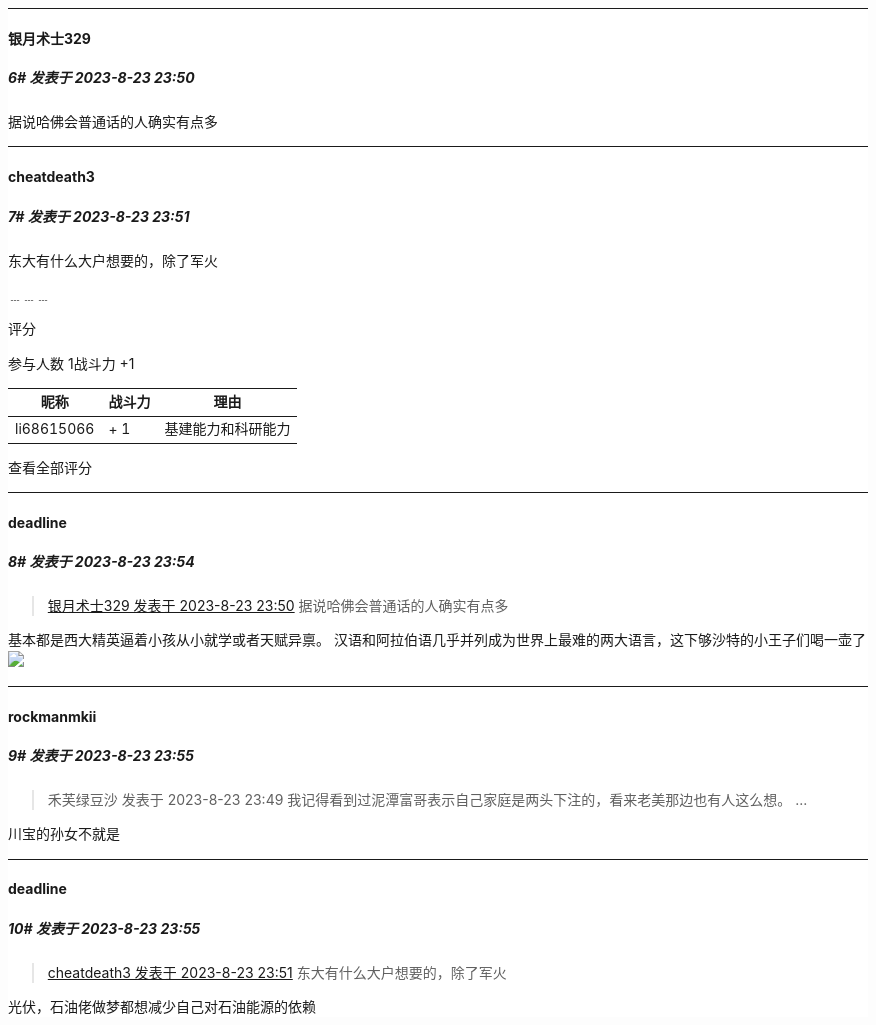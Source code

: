 *****

####  银月术士329  
##### 6#       发表于 2023-8-23 23:50

据说哈佛会普通话的人确实有点多

*****

####  cheatdeath3  
##### 7#       发表于 2023-8-23 23:51

东大有什么大户想要的，除了军火

﹍﹍﹍

评分

 参与人数 1战斗力 +1

|昵称|战斗力|理由|
|----|---|---|
| li68615066| + 1|基建能力和科研能力|

查看全部评分

*****

####  deadline  
##### 8#       发表于 2023-8-23 23:54

<blockquote><a href="httphttps://bbs.saraba1st.com/2b/forum.php?mod=redirect&amp;goto=findpost&amp;pid=62140210&amp;ptid=2149672" target="_blank">银月术士329 发表于 2023-8-23 23:50</a>
据说哈佛会普通话的人确实有点多</blockquote>
基本都是西大精英逼着小孩从小就学或者天赋异禀。
汉语和阿拉伯语几乎并列成为世界上最难的两大语言，这下够沙特的小王子们喝一壶了<img src="https://static.saraba1st.com/image/smiley/face2017/067.png" referrerpolicy="no-referrer">

*****

####  rockmanmkii  
##### 9#       发表于 2023-8-23 23:55

<blockquote>禾芙绿豆沙 发表于 2023-8-23 23:49
我记得看到过泥潭富哥表示自己家庭是两头下注的，看来老美那边也有人这么想。 ...</blockquote>
川宝的孙女不就是

*****

####  deadline  
##### 10#       发表于 2023-8-23 23:55

<blockquote><a href="httphttps://bbs.saraba1st.com/2b/forum.php?mod=redirect&amp;goto=findpost&amp;pid=62140217&amp;ptid=2149672" target="_blank">cheatdeath3 发表于 2023-8-23 23:51</a>
东大有什么大户想要的，除了军火</blockquote>
光伏，石油佬做梦都想减少自己对石油能源的依赖
